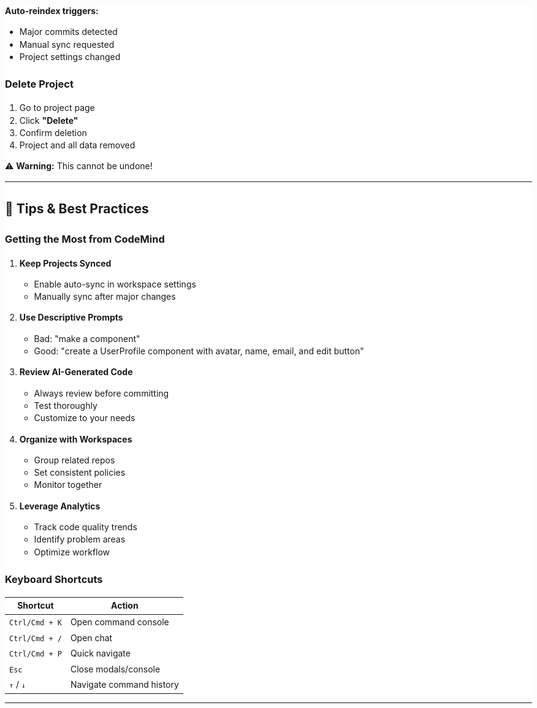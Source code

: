 **Auto-reindex triggers:**
- Major commits detected
- Manual sync requested
- Project settings changed

### Delete Project

1. Go to project page
2. Click **"Delete"**
3. Confirm deletion
4. Project and all data removed

⚠️ **Warning:** This cannot be undone!

---

## 🎯 Tips & Best Practices

### Getting the Most from CodeMind

1. **Keep Projects Synced**
   - Enable auto-sync in workspace settings
   - Manually sync after major changes

2. **Use Descriptive Prompts**
   - Bad: "make a component"
   - Good: "create a UserProfile component with avatar, name, email, and edit button"

3. **Review AI-Generated Code**
   - Always review before committing
   - Test thoroughly
   - Customize to your needs

4. **Organize with Workspaces**
   - Group related repos
   - Set consistent policies
   - Monitor together

5. **Leverage Analytics**
   - Track code quality trends
   - Identify problem areas
   - Optimize workflow

### Keyboard Shortcuts

| Shortcut | Action |
|----------|--------|
| `Ctrl/Cmd + K` | Open command console |
| `Ctrl/Cmd + /` | Open chat |
| `Ctrl/Cmd + P` | Quick navigate |
| `Esc` | Close modals/console |
| `↑` / `↓` | Navigate command history |

---